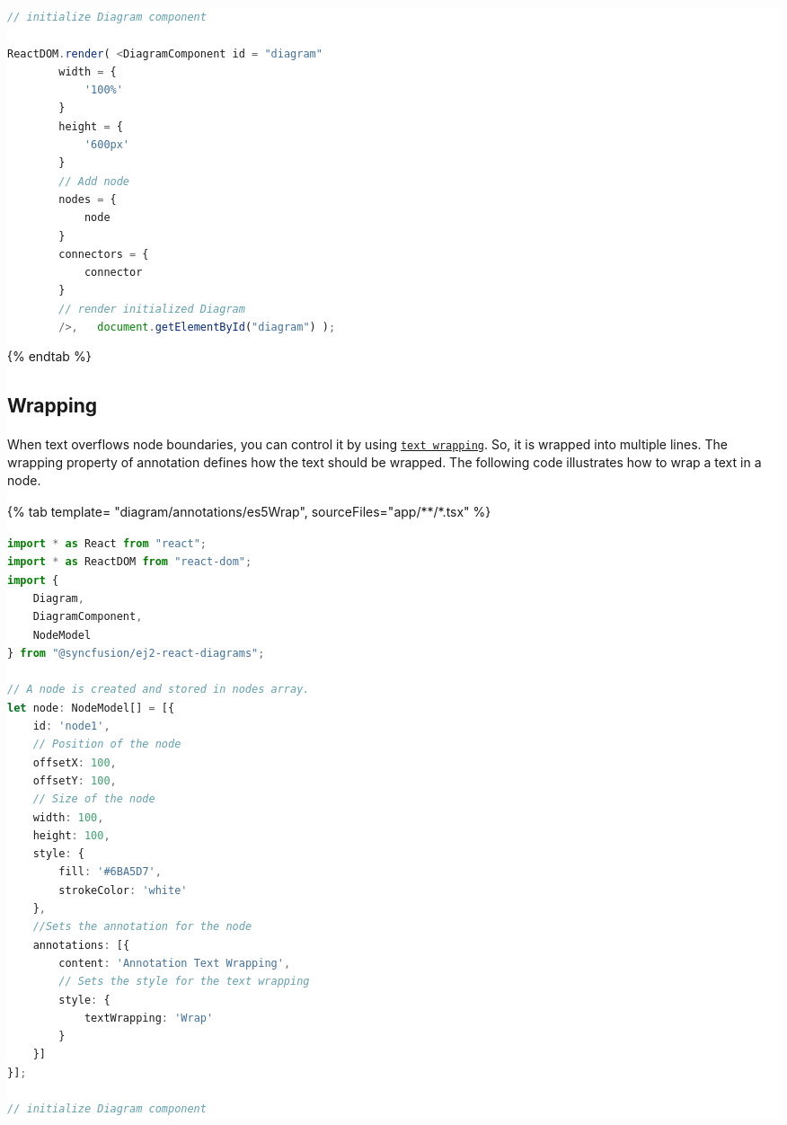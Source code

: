 ```typescript
// initialize Diagram component

ReactDOM.render( <DiagramComponent id = "diagram"
        width = {
            '100%'
        }
        height = {
            '600px'
        }
        // Add node
        nodes = {
            node
        }
        connectors = {
            connector
        }
        // render initialized Diagram
        />,   document.getElementById("diagram") );
```

{% endtab %}

## Wrapping

When text overflows node boundaries, you can control it by using [`text wrapping`](../api/diagram/textStyleModel#textWrapping-textwrap). So, it is wrapped into multiple lines. The wrapping property of annotation defines how the text should be wrapped. The following code illustrates how to wrap a text in a node.

{% tab template= "diagram/annotations/es5Wrap", sourceFiles="app/**/*.tsx" %}

```typescript
import * as React from "react";
import * as ReactDOM from "react-dom";
import {
    Diagram,
    DiagramComponent,
    NodeModel
} from "@syncfusion/ej2-react-diagrams";

// A node is created and stored in nodes array.
let node: NodeModel[] = [{
    id: 'node1',
    // Position of the node
    offsetX: 100,
    offsetY: 100,
    // Size of the node
    width: 100,
    height: 100,
    style: {
        fill: '#6BA5D7',
        strokeColor: 'white'
    },
    //Sets the annotation for the node
    annotations: [{
        content: 'Annotation Text Wrapping',
        // Sets the style for the text wrapping
        style: {
            textWrapping: 'Wrap'
        }
    }]
}];

// initialize Diagram component
```